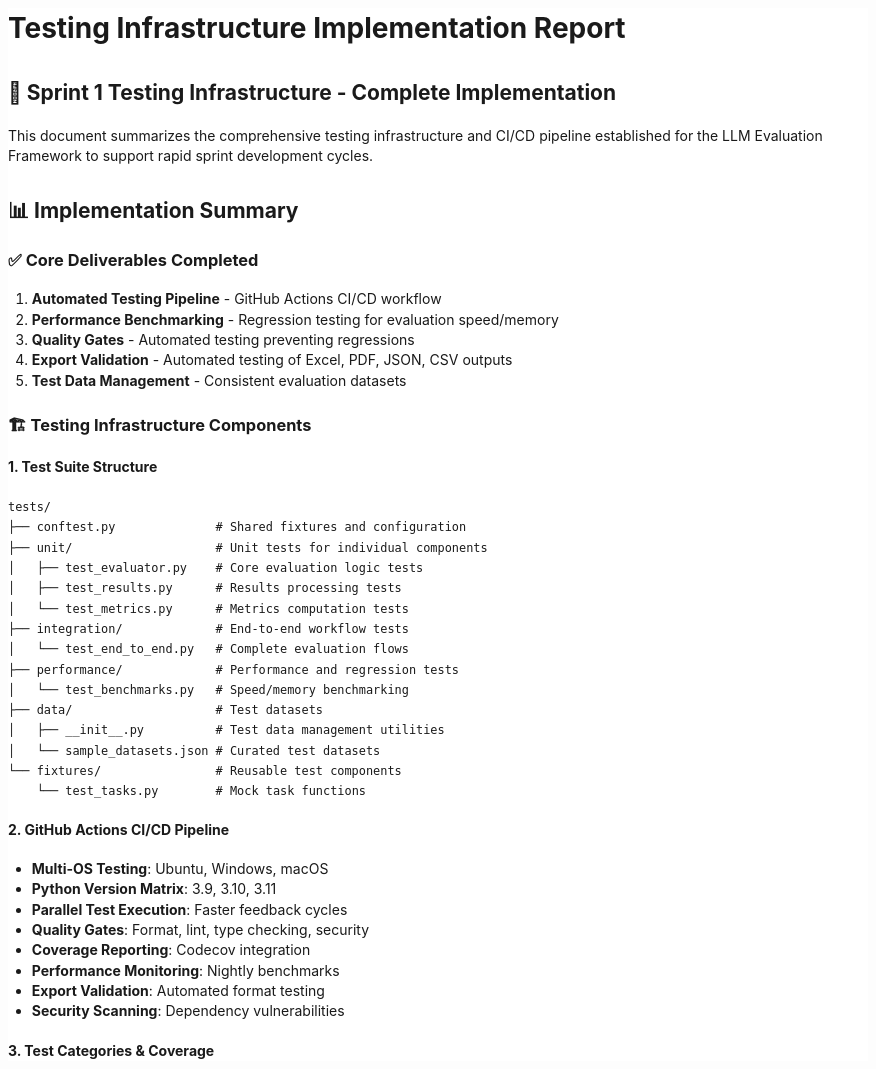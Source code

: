 # Testing Infrastructure Implementation Report

## 🎯 Sprint 1 Testing Infrastructure - Complete Implementation

This document summarizes the comprehensive testing infrastructure and CI/CD pipeline established for the LLM Evaluation Framework to support rapid sprint development cycles.

## 📊 Implementation Summary

### ✅ Core Deliverables Completed

1. **Automated Testing Pipeline** - GitHub Actions CI/CD workflow
2. **Performance Benchmarking** - Regression testing for evaluation speed/memory 
3. **Quality Gates** - Automated testing preventing regressions
4. **Export Validation** - Automated testing of Excel, PDF, JSON, CSV outputs
5. **Test Data Management** - Consistent evaluation datasets

### 🏗️ Testing Infrastructure Components

#### 1. Test Suite Structure
```
tests/
├── conftest.py              # Shared fixtures and configuration
├── unit/                    # Unit tests for individual components
│   ├── test_evaluator.py    # Core evaluation logic tests
│   ├── test_results.py      # Results processing tests
│   └── test_metrics.py      # Metrics computation tests
├── integration/             # End-to-end workflow tests
│   └── test_end_to_end.py   # Complete evaluation flows
├── performance/             # Performance and regression tests
│   └── test_benchmarks.py   # Speed/memory benchmarking
├── data/                    # Test datasets
│   ├── __init__.py          # Test data management utilities
│   └── sample_datasets.json # Curated test datasets
└── fixtures/                # Reusable test components
    └── test_tasks.py        # Mock task functions
```

#### 2. GitHub Actions CI/CD Pipeline
- **Multi-OS Testing**: Ubuntu, Windows, macOS
- **Python Version Matrix**: 3.9, 3.10, 3.11
- **Parallel Test Execution**: Faster feedback cycles
- **Quality Gates**: Format, lint, type checking, security
- **Coverage Reporting**: Codecov integration
- **Performance Monitoring**: Nightly benchmarks
- **Export Validation**: Automated format testing
- **Security Scanning**: Dependency vulnerabilities

#### 3. Test Categories & Coverage
